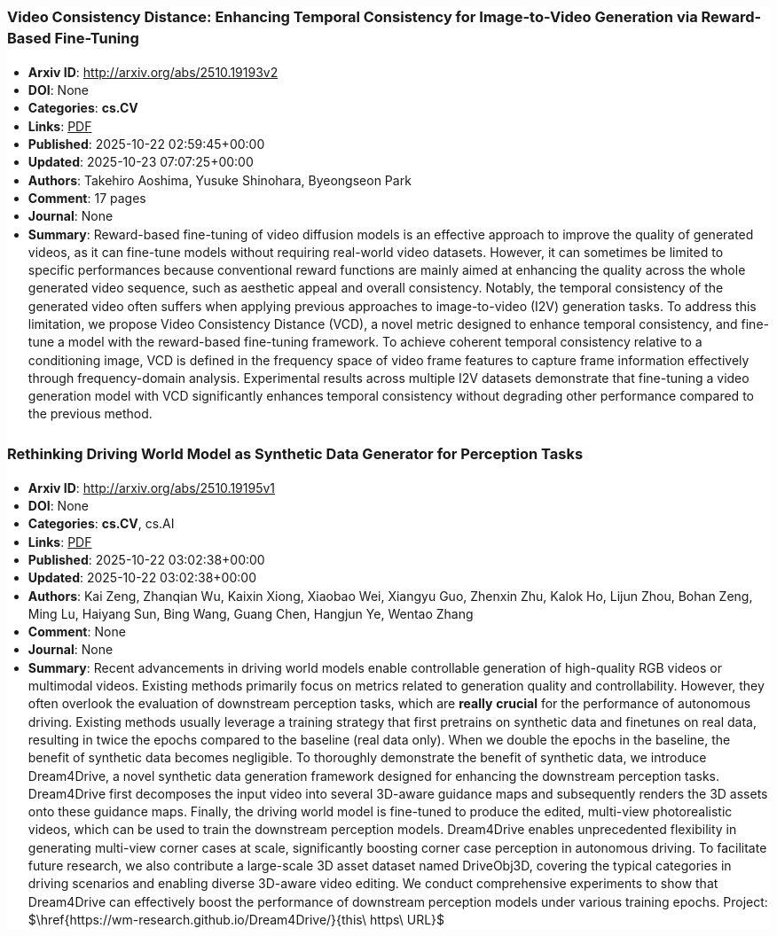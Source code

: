 

### Video Consistency Distance: Enhancing Temporal Consistency for Image-to-Video Generation via Reward-Based Fine-Tuning
- **Arxiv ID**: http://arxiv.org/abs/2510.19193v2
- **DOI**: None
- **Categories**: **cs.CV**
- **Links**: [PDF](http://arxiv.org/pdf/2510.19193v2)
- **Published**: 2025-10-22 02:59:45+00:00
- **Updated**: 2025-10-23 07:07:25+00:00
- **Authors**: Takehiro Aoshima, Yusuke Shinohara, Byeongseon Park
- **Comment**: 17 pages
- **Journal**: None
- **Summary**: Reward-based fine-tuning of video diffusion models is an effective approach to improve the quality of generated videos, as it can fine-tune models without requiring real-world video datasets. However, it can sometimes be limited to specific performances because conventional reward functions are mainly aimed at enhancing the quality across the whole generated video sequence, such as aesthetic appeal and overall consistency. Notably, the temporal consistency of the generated video often suffers when applying previous approaches to image-to-video (I2V) generation tasks. To address this limitation, we propose Video Consistency Distance (VCD), a novel metric designed to enhance temporal consistency, and fine-tune a model with the reward-based fine-tuning framework. To achieve coherent temporal consistency relative to a conditioning image, VCD is defined in the frequency space of video frame features to capture frame information effectively through frequency-domain analysis. Experimental results across multiple I2V datasets demonstrate that fine-tuning a video generation model with VCD significantly enhances temporal consistency without degrading other performance compared to the previous method.



### Rethinking Driving World Model as Synthetic Data Generator for Perception Tasks
- **Arxiv ID**: http://arxiv.org/abs/2510.19195v1
- **DOI**: None
- **Categories**: **cs.CV**, cs.AI
- **Links**: [PDF](http://arxiv.org/pdf/2510.19195v1)
- **Published**: 2025-10-22 03:02:38+00:00
- **Updated**: 2025-10-22 03:02:38+00:00
- **Authors**: Kai Zeng, Zhanqian Wu, Kaixin Xiong, Xiaobao Wei, Xiangyu Guo, Zhenxin Zhu, Kalok Ho, Lijun Zhou, Bohan Zeng, Ming Lu, Haiyang Sun, Bing Wang, Guang Chen, Hangjun Ye, Wentao Zhang
- **Comment**: None
- **Journal**: None
- **Summary**: Recent advancements in driving world models enable controllable generation of high-quality RGB videos or multimodal videos. Existing methods primarily focus on metrics related to generation quality and controllability. However, they often overlook the evaluation of downstream perception tasks, which are $\mathbf{really\ crucial}$ for the performance of autonomous driving. Existing methods usually leverage a training strategy that first pretrains on synthetic data and finetunes on real data, resulting in twice the epochs compared to the baseline (real data only). When we double the epochs in the baseline, the benefit of synthetic data becomes negligible. To thoroughly demonstrate the benefit of synthetic data, we introduce Dream4Drive, a novel synthetic data generation framework designed for enhancing the downstream perception tasks. Dream4Drive first decomposes the input video into several 3D-aware guidance maps and subsequently renders the 3D assets onto these guidance maps. Finally, the driving world model is fine-tuned to produce the edited, multi-view photorealistic videos, which can be used to train the downstream perception models. Dream4Drive enables unprecedented flexibility in generating multi-view corner cases at scale, significantly boosting corner case perception in autonomous driving. To facilitate future research, we also contribute a large-scale 3D asset dataset named DriveObj3D, covering the typical categories in driving scenarios and enabling diverse 3D-aware video editing. We conduct comprehensive experiments to show that Dream4Drive can effectively boost the performance of downstream perception models under various training epochs. Project: $\href{https://wm-research.github.io/Dream4Drive/}{this\ https\ URL}$
